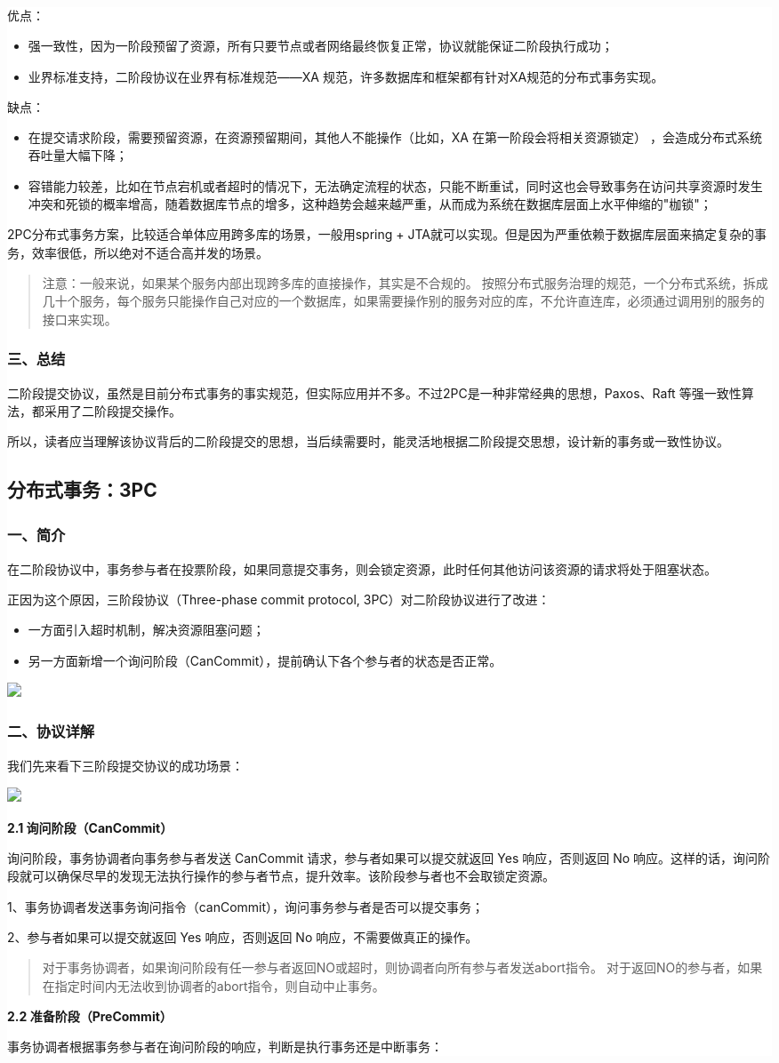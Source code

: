 优点：

- 强一致性，因为一阶段预留了资源，所有只要节点或者网络最终恢复正常，协议就能保证二阶段执行成功；

- 业界标准支持，二阶段协议在业界有标准规范——XA 规范，许多数据库和框架都有针对XA规范的分布式事务实现。

缺点：

- 在提交请求阶段，需要预留资源，在资源预留期间，其他人不能操作（比如，XA 在第一阶段会将相关资源锁定） ，会造成分布式系统吞吐量大幅下降；

- 容错能力较差，比如在节点宕机或者超时的情况下，无法确定流程的状态，只能不断重试，同时这也会导致事务在访问共享资源时发生冲突和死锁的概率增高，随着数据库节点的增多，这种趋势会越来越严重，从而成为系统在数据库层面上水平伸缩的"枷锁"；

2PC分布式事务方案，比较适合单体应用跨多库的场景，一般用spring + JTA就可以实现。但是因为严重依赖于数据库层面来搞定复杂的事务，效率很低，所以绝对不适合高并发的场景。

> 注意：一般来说，如果某个服务内部出现跨多库的直接操作，其实是不合规的。 按照分布式服务治理的规范，一个分布式系统，拆成几十个服务，每个服务只能操作自己对应的一个数据库，如果需要操作别的服务对应的库，不允许直连库，必须通过调用别的服务的接口来实现。

### 三、总结

二阶段提交协议，虽然是目前分布式事务的事实规范，但实际应用并不多。不过2PC是一种非常经典的思想，Paxos、Raft 等强一致性算法，都采用了二阶段提交操作。

所以，读者应当理解该协议背后的二阶段提交的思想，当后续需要时，能灵活地根据二阶段提交思想，设计新的事务或一致性协议。

## 分布式事务：3PC

### 一、简介

在二阶段协议中，事务参与者在投票阶段，如果同意提交事务，则会锁定资源，此时任何其他访问该资源的请求将处于阻塞状态。

正因为这个原因，三阶段协议（Three-phase commit protocol, 3PC）对二阶段协议进行了改进：

- 一方面引入超时机制，解决资源阻塞问题；

- 另一方面新增一个询问阶段（CanCommit），提前确认下各个参与者的状态是否正常。

![](https://img-blog.csdnimg.cn/20210128221125220.png)

### 二、协议详解

我们先来看下三阶段提交协议的成功场景：

![](https://img-blog.csdnimg.cn/20210128221154587.png)

**2.1 询问阶段（CanCommit）**

询问阶段，事务协调者向事务参与者发送 CanCommit 请求，参与者如果可以提交就返回 Yes 响应，否则返回 No 响应。这样的话，询问阶段就可以确保尽早的发现无法执行操作的参与者节点，提升效率。该阶段参与者也不会取锁定资源。

1、事务协调者发送事务询问指令（canCommit），询问事务参与者是否可以提交事务；

2、参与者如果可以提交就返回 Yes 响应，否则返回 No 响应，不需要做真正的操作。

> 对于事务协调者，如果询问阶段有任一参与者返回NO或超时，则协调者向所有参与者发送abort指令。
> 对于返回NO的参与者，如果在指定时间内无法收到协调者的abort指令，则自动中止事务。

**2.2 准备阶段（PreCommit）**

事务协调者根据事务参与者在询问阶段的响应，判断是执行事务还是中断事务：
